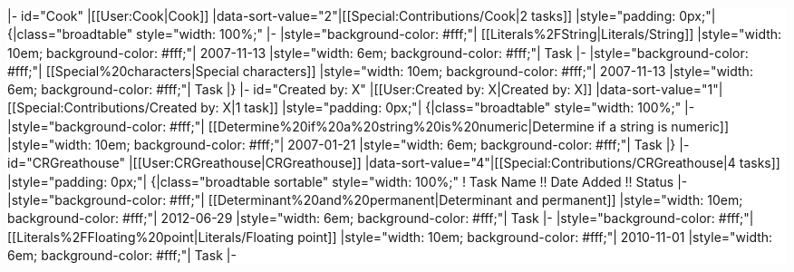 |- id="Cook"
|[[User:Cook|Cook]]
|data-sort-value="2"|[[Special:Contributions/Cook|2 tasks]]
|style="padding: 0px;"|
{|class="broadtable" style="width: 100%;"
|-
|style="background-color: #fff;"| [[Literals%2FString|Literals/String]]
|style="width: 10em; background-color: #fff;"| 2007-11-13
|style="width: 6em; background-color: #fff;"| Task
|-
|style="background-color: #fff;"| [[Special%20characters|Special characters]]
|style="width: 10em; background-color: #fff;"| 2007-11-13
|style="width: 6em; background-color: #fff;"| Task
|}
|- id="Created by: X"
|[[User:Created by: X|Created by: X]]
|data-sort-value="1"|[[Special:Contributions/Created by: X|1 task]]
|style="padding: 0px;"|
{|class="broadtable" style="width: 100%;"
|-
|style="background-color: #fff;"| [[Determine%20if%20a%20string%20is%20numeric|Determine if a string is numeric]]
|style="width: 10em; background-color: #fff;"| 2007-01-21
|style="width: 6em; background-color: #fff;"| Task
|}
|- id="CRGreathouse"
|[[User:CRGreathouse|CRGreathouse]]
|data-sort-value="4"|[[Special:Contributions/CRGreathouse|4 tasks]]
|style="padding: 0px;"|
{|class="broadtable sortable" style="width: 100%;"
! Task Name !! Date Added !! Status
|-
|style="background-color: #fff;"| [[Determinant%20and%20permanent|Determinant and permanent]]
|style="width: 10em; background-color: #fff;"| 2012-06-29
|style="width: 6em; background-color: #fff;"| Task
|-
|style="background-color: #fff;"| [[Literals%2FFloating%20point|Literals/Floating point]]
|style="width: 10em; background-color: #fff;"| 2010-11-01
|style="width: 6em; background-color: #fff;"| Task
|-